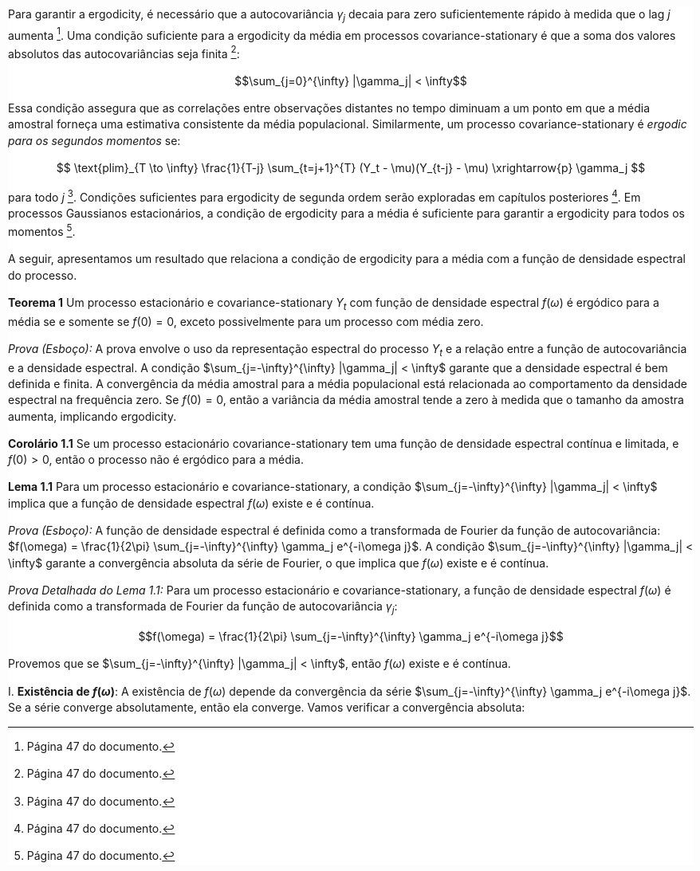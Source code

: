 Para garantir a ergodicity, é necessário que a autocovariância $\gamma_j$ decaia para zero suficientemente rápido à medida que o lag $j$ aumenta [^4]. Uma condição suficiente para a ergodicity da média em processos covariance-stationary é que a soma dos valores absolutos das autocovariâncias seja finita [^4]:

$$\sum_{j=0}^{\infty} |\gamma_j| < \infty$$

Essa condição assegura que as correlações entre observações distantes no tempo diminuam a um ponto em que a média amostral forneça uma estimativa consistente da média populacional. Similarmente, um processo covariance-stationary é *ergodic para os segundos momentos* se:

$$ \text{plim}_{T \to \infty} \frac{1}{T-j} \sum_{t=j+1}^{T} (Y_t - \mu)(Y_{t-j} - \mu) \xrightarrow{p} \gamma_j $$

para todo $j$ [^4]. Condições suficientes para ergodicity de segunda ordem serão exploradas em capítulos posteriores [^4]. Em processos Gaussianos estacionários, a condição de ergodicity para a média é suficiente para garantir a ergodicity para todos os momentos [^4].

A seguir, apresentamos um resultado que relaciona a condição de ergodicity para a média com a função de densidade espectral do processo.

**Teorema 1** Um processo estacionário e covariance-stationary $Y_t$ com função de densidade espectral $f(\omega)$ é ergódico para a média se e somente se $f(0) = 0$, exceto possivelmente para um processo com média zero.

*Prova (Esboço):* A prova envolve o uso da representação espectral do processo $Y_t$ e a relação entre a função de autocovariância e a densidade espectral. A condição $\sum_{j=-\infty}^{\infty} |\gamma_j| < \infty$ garante que a densidade espectral é bem definida e finita. A convergência da média amostral para a média populacional está relacionada ao comportamento da densidade espectral na frequência zero. Se $f(0) = 0$, então a variância da média amostral tende a zero à medida que o tamanho da amostra aumenta, implicando ergodicity.

**Corolário 1.1** Se um processo estacionário covariance-stationary tem uma função de densidade espectral contínua e limitada, e $f(0) > 0$, então o processo não é ergódico para a média.

**Lema 1.1** Para um processo estacionário e covariance-stationary, a condição $\sum_{j=-\infty}^{\infty} |\gamma_j| < \infty$ implica que a função de densidade espectral $f(\omega)$ existe e é contínua.

*Prova (Esboço):* A função de densidade espectral é definida como a transformada de Fourier da função de autocovariância: $f(\omega) = \frac{1}{2\pi} \sum_{j=-\infty}^{\infty} \gamma_j e^{-i\omega j}$. A condição $\sum_{j=-\infty}^{\infty} |\gamma_j| < \infty$ garante a convergência absoluta da série de Fourier, o que implica que $f(\omega)$ existe e é contínua.

*Prova Detalhada do Lema 1.1:*
Para um processo estacionário e covariance-stationary, a função de densidade espectral $f(\omega)$ é definida como a transformada de Fourier da função de autocovariância $\gamma_j$:

$$f(\omega) = \frac{1}{2\pi} \sum_{j=-\infty}^{\infty} \gamma_j e^{-i\omega j}$$

Provemos que se $\sum_{j=-\infty}^{\infty} |\gamma_j| < \infty$, então $f(\omega)$ existe e é contínua.

I. **Existência de $f(\omega)$**:
    A existência de $f(\omega)$ depende da convergência da série $\sum_{j=-\infty}^{\infty} \gamma_j e^{-i\omega j}$. Se a série converge absolutamente, então ela converge. Vamos verificar a convergência absoluta:


[^4]: Página 47 do documento.
